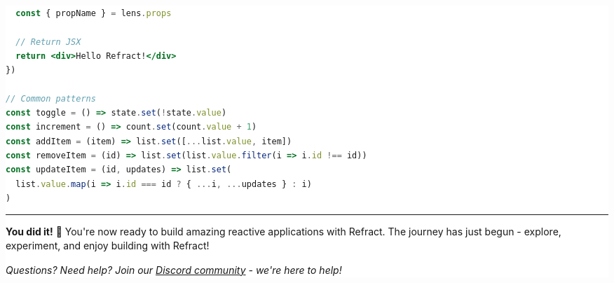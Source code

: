 ```jsx
  const { propName } = lens.props
  
  // Return JSX
  return <div>Hello Refract!</div>
})

// Common patterns
const toggle = () => state.set(!state.value)
const increment = () => count.set(count.value + 1)
const addItem = (item) => list.set([...list.value, item])
const removeItem = (id) => list.set(list.value.filter(i => i.id !== id))
const updateItem = (id, updates) => list.set(
  list.value.map(i => i.id === id ? { ...i, ...updates } : i)
)
```

---

**You did it!** 🎊 You're now ready to build amazing reactive applications with Refract. The journey has just begun - explore, experiment, and enjoy building with Refract!

*Questions? Need help? Join our [Discord community](https://discord.gg/refract) - we're here to help!*